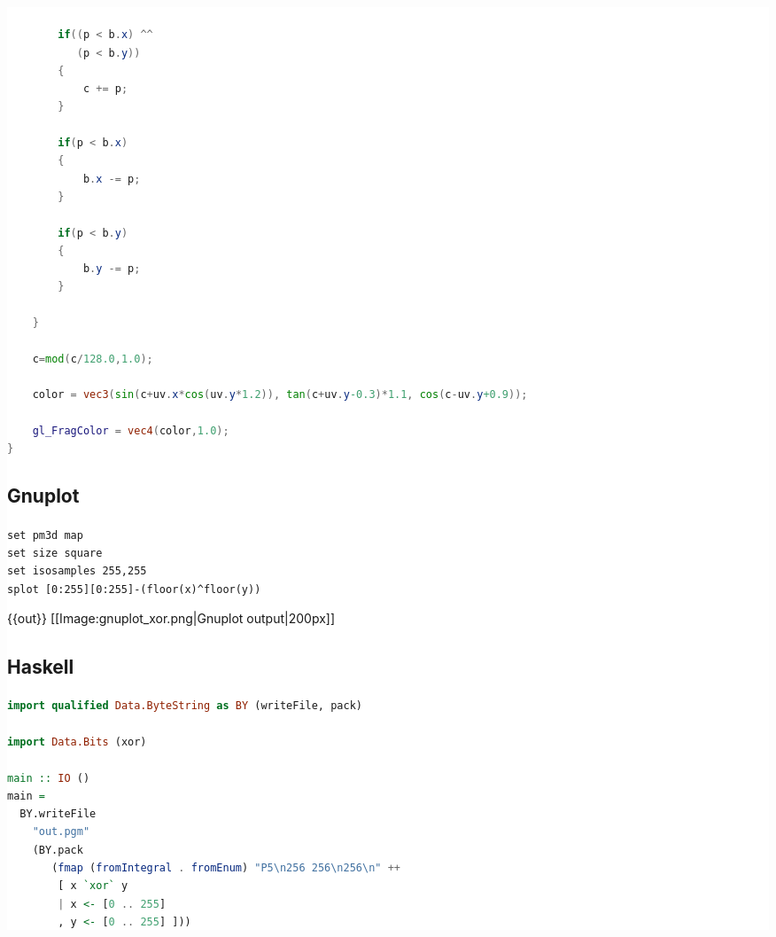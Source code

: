 ```GLSL

		if((p < b.x) ^^
		   (p < b.y))
		{
			c += p;
		}
		
		if(p < b.x)
		{
			b.x -= p;
		}
		
		if(p < b.y)
		{
			b.y -= p;
		}
		
	}
	
	c=mod(c/128.0,1.0);
	
	color = vec3(sin(c+uv.x*cos(uv.y*1.2)), tan(c+uv.y-0.3)*1.1, cos(c-uv.y+0.9));
	
	gl_FragColor = vec4(color,1.0);
}
```



## Gnuplot



```gnuplot
set pm3d map
set size square
set isosamples 255,255
splot [0:255][0:255]-(floor(x)^floor(y))
```

{{out}} [[Image:gnuplot_xor.png|Gnuplot output|200px]]


## Haskell


```haskell
import qualified Data.ByteString as BY (writeFile, pack)

import Data.Bits (xor)

main :: IO ()
main =
  BY.writeFile
    "out.pgm"
    (BY.pack
       (fmap (fromIntegral . fromEnum) "P5\n256 256\n256\n" ++
        [ x `xor` y
        | x <- [0 .. 255] 
        , y <- [0 .. 255] ]))
```
